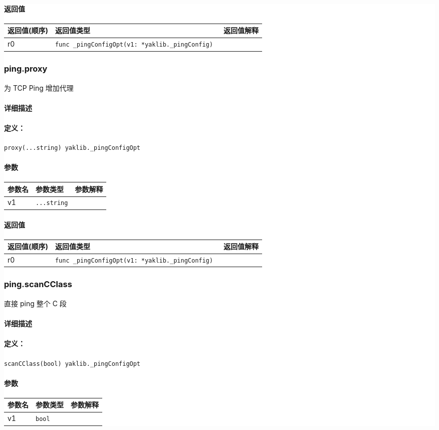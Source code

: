 



#### 返回值

|返回值(顺序)|返回值类型|返回值解释|
|:-----------|:---------- |:-----------|
| r0 | `func _pingConfigOpt(v1: *yaklib._pingConfig) ` |   |


 
### ping.proxy

为 TCP Ping 增加代理

#### 详细描述



#### 定义：

`proxy(...string) yaklib._pingConfigOpt`


#### 参数

|参数名|参数类型|参数解释|
|:-----------|:---------- |:-----------|
| v1 | `...string` |   |





#### 返回值

|返回值(顺序)|返回值类型|返回值解释|
|:-----------|:---------- |:-----------|
| r0 | `func _pingConfigOpt(v1: *yaklib._pingConfig) ` |   |


 
### ping.scanCClass

直接 ping 整个 C 段

#### 详细描述



#### 定义：

`scanCClass(bool) yaklib._pingConfigOpt`


#### 参数

|参数名|参数类型|参数解释|
|:-----------|:---------- |:-----------|
| v1 | `bool` |   |
